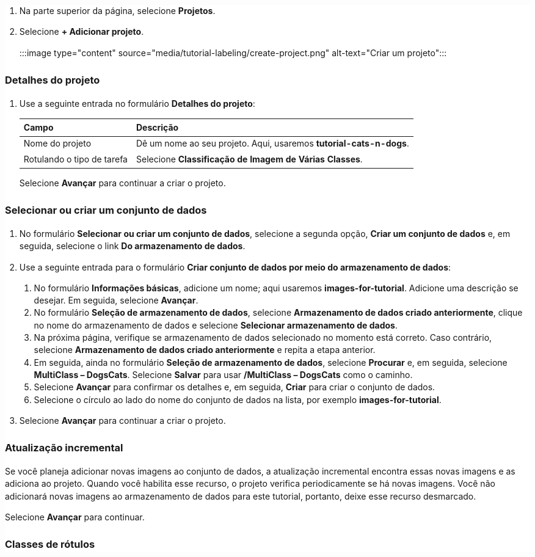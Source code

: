1. Na parte superior da página, selecione **Projetos**.

1. Selecione **+ Adicionar projeto**.

    :::image type="content" source="media/tutorial-labeling/create-project.png" alt-text="Criar um projeto":::

### <a name="project-details"></a>Detalhes do projeto

1. Use a seguinte entrada no formulário **Detalhes do projeto**:

    Campo|Descrição 
    ---|---
    Nome do projeto | Dê um nome ao seu projeto.  Aqui, usaremos **tutorial-cats-n-dogs**.
    Rotulando o tipo de tarefa | Selecione **Classificação de Imagem de Várias Classes**.  
    
    Selecione **Avançar** para continuar a criar o projeto.

### <a name="select-or-create-a-dataset"></a>Selecionar ou criar um conjunto de dados

1.   No formulário **Selecionar ou criar um conjunto de dados**, selecione a segunda opção, **Criar um conjunto de dados** e, em seguida, selecione o link **Do armazenamento de dados**.

1. Use a seguinte entrada para o formulário **Criar conjunto de dados por meio do armazenamento de dados**:

    1. No formulário **Informações básicas**, adicione um nome; aqui usaremos **images-for-tutorial**.  Adicione uma descrição se desejar.  Em seguida, selecione **Avançar**.
    1. No formulário **Seleção de armazenamento de dados**, selecione **Armazenamento de dados criado anteriormente**, clique no nome do armazenamento de dados e selecione **Selecionar armazenamento de dados**.
    1. Na próxima página, verifique se armazenamento de dados selecionado no momento está correto. Caso contrário, selecione **Armazenamento de dados criado anteriormente** e repita a etapa anterior.
    1. Em seguida, ainda no formulário **Seleção de armazenamento de dados**, selecione **Procurar** e, em seguida, selecione **MultiClass – DogsCats**.  Selecione **Salvar** para usar **/MultiClass – DogsCats** como o caminho.
    1. Selecione **Avançar** para confirmar os detalhes e, em seguida, **Criar** para criar o conjunto de dados.
    1. Selecione o círculo ao lado do nome do conjunto de dados na lista, por exemplo **images-for-tutorial**.

1. Selecione **Avançar** para continuar a criar o projeto.

### <a name="incremental-refresh"></a>Atualização incremental

Se você planeja adicionar novas imagens ao conjunto de dados, a atualização incremental encontra essas novas imagens e as adiciona ao projeto.  Quando você habilita esse recurso, o projeto verifica periodicamente se há novas imagens.  Você não adicionará novas imagens ao armazenamento de dados para este tutorial, portanto, deixe esse recurso desmarcado.

Selecione **Avançar** para continuar.

### <a name="label-classes"></a>Classes de rótulos

